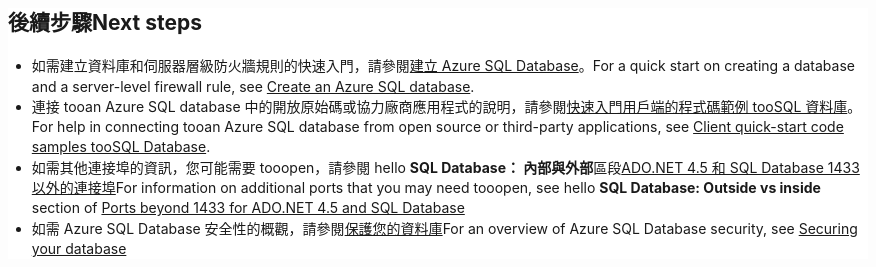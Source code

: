 ## <a name="next-steps"></a><span data-ttu-id="cb1ed-287">後續步驟</span><span class="sxs-lookup"><span data-stu-id="cb1ed-287">Next steps</span></span>

- <span data-ttu-id="cb1ed-288">如需建立資料庫和伺服器層級防火牆規則的快速入門，請參閱[建立 Azure SQL Database](sql-database-get-started-portal.md)。</span><span class="sxs-lookup"><span data-stu-id="cb1ed-288">For a quick start on creating a database and a server-level firewall rule, see [Create an Azure SQL database](sql-database-get-started-portal.md).</span></span>
- <span data-ttu-id="cb1ed-289">連接 tooan Azure SQL database 中的開放原始碼或協力廠商應用程式的說明，請參閱[快速入門用戶端的程式碼範例 tooSQL 資料庫](https://msdn.microsoft.com/library/azure/ee336282.aspx)。</span><span class="sxs-lookup"><span data-stu-id="cb1ed-289">For help in connecting tooan Azure SQL database from open source or third-party applications, see [Client quick-start code samples tooSQL Database](https://msdn.microsoft.com/library/azure/ee336282.aspx).</span></span>
- <span data-ttu-id="cb1ed-290">如需其他連接埠的資訊，您可能需要 tooopen，請參閱 hello **SQL Database： 內部與外部**區段[ADO.NET 4.5 和 SQL Database 1433 以外的連接埠](sql-database-develop-direct-route-ports-adonet-v12.md)</span><span class="sxs-lookup"><span data-stu-id="cb1ed-290">For information on additional ports that you may need tooopen, see hello **SQL Database: Outside vs inside** section of [Ports beyond 1433 for ADO.NET 4.5 and SQL Database](sql-database-develop-direct-route-ports-adonet-v12.md)</span></span>
- <span data-ttu-id="cb1ed-291">如需 Azure SQL Database 安全性的概觀，請參閱[保護您的資料庫](sql-database-security-overview.md)</span><span class="sxs-lookup"><span data-stu-id="cb1ed-291">For an overview of Azure SQL Database security, see [Securing your database](sql-database-security-overview.md)</span></span>


[1]: ./media/sql-database-firewall-configure/sqldb-firewall-1.png
